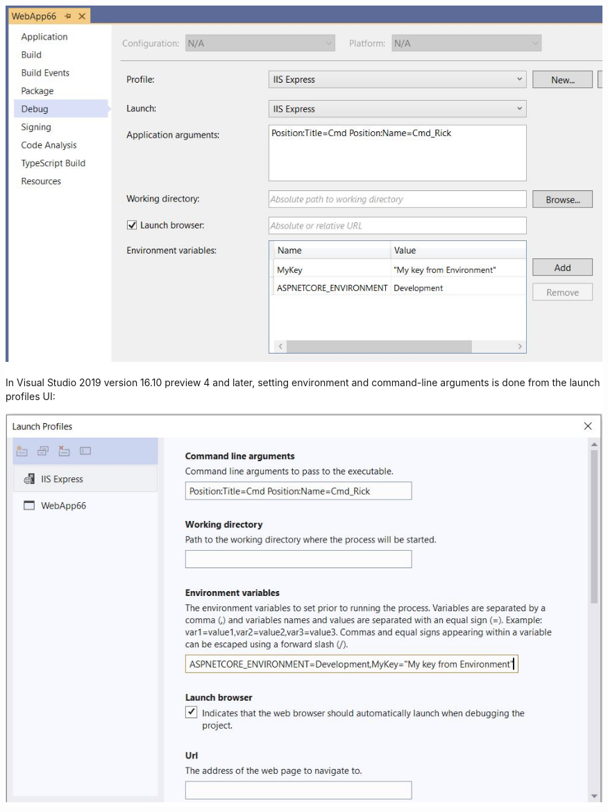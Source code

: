 ![Debug tab of VS](index/_static/vs-cmd-env.png)

In Visual Studio 2019 version 16.10 preview 4 and later, setting environment and command-line arguments is done from the launch profiles UI:

![launch profiles UI](index/_static/dbg-launch-profiles-ui.png)
